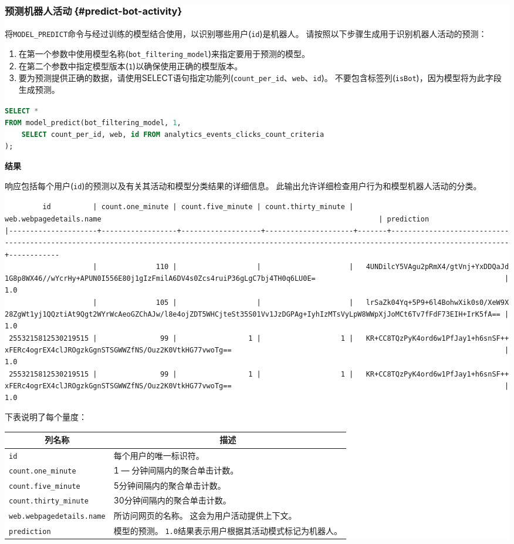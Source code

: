 ### 预测机器人活动 {#predict-bot-activity}

将`MODEL_PREDICT`命令与经过训练的模型结合使用，以识别哪些用户(`id`)是机器人。 请按照以下步骤生成用于识别机器人活动的预测：

1. 在第一个参数中使用模型名称(`bot_filtering_model`)来指定要用于预测的模型。
2. 在第二个参数中指定模型版本(`1`)以确保使用正确的模型版本。
3. 要为预测提供正确的数据，请使用SELECT语句指定功能列(`count_per_id`、`web`、`id`)。 不要包含标签列(`isBot`)，因为模型将为此字段生成预测。

```sql
SELECT *
FROM model_predict(bot_filtering_model, 1,
    SELECT count_per_id, web, id FROM analytics_events_clicks_count_criteria
);
```

**结果**

响应包括每个用户(`id`)的预测以及有关其活动和模型分类结果的详细信息。 此输出允许详细检查用户行为和模型机器人活动的分类。



```console
         id          | count.one_minute | count.five_minute | count.thirty_minute |                                                                  web.webpagedetails.name                                                                  | prediction
|---------------------+------------------+-------------------+---------------------+-------+----------------------------------------------------------------------------------------------------------------------------------------------------+------------
                     |              110 |                   |                     |   4UNDilcY5VAgu2pRmX4/gtVnj+YxDDQaJd1G8p8WX46//wYcrHy+APUN0I556E80j1gIzFmilA6DV4s0Zcs4ruiP36gLgC7bj4TH0q6LU0E=                                             |        1.0  
                     |              105 |                   |                     |   lrSaZk04Yq+5P9+6l4BohwXik0s0/XeW9X28ZgWt1yj1QQztiAt9Qgt2WYrWcAeoGZChAJw/l8e4ojZDT5WHCjteSt35S01Vv1JzDGPAg+IyhIzMTsVyLpW8WWpXjJoMCt6Tv7fFdF73EIH+IrK5fA== |        1.0
 2553215812530219515 |               99 |                 1 |                   1 |   KR+CC8TQzPyK4ord6w1PfJay1+h6snSF++xFERc4ogrEX4clJROgzkGgnSTSGWWZfNS/Ouz2K0VtkHG77vwoTg==                                                                 |        1.0
 2553215812530219515 |               99 |                 1 |                   1 |   KR+CC8TQzPyK4ord6w1PfJay1+h6snSF++xFERc4ogrEX4clJROgzkGgnSTSGWWZfNS/Ouz2K0VtkHG77vwoTg==                                                                 |        1.0
```

下表说明了每个量度：

| 列名称 | 描述 |
|---------------------------|----------------------------------------------------------------------------------------------------------|
| `id` | 每个用户的唯一标识符。 |
| `count.one_minute` | 1 — 分钟间隔内的聚合单击计数。 |
| `count.five_minute` | 5分钟间隔内的聚合单击计数。 |
| `count.thirty_minute` | 30分钟间隔内的聚合单击计数。 |
| `web.webpagedetails.name` | 所访问网页的名称。 这会为用户活动提供上下文。 |
| `prediction` | 模型的预测。 `1.0`结果表示用户根据其活动模式标记为机器人。 |
